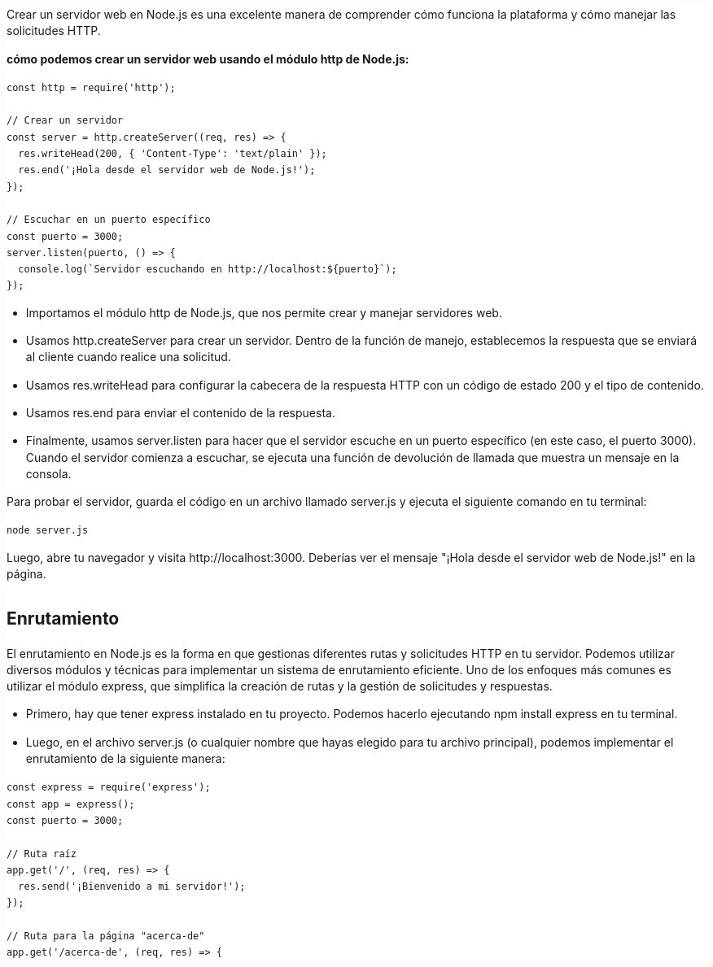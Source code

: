Crear un servidor web en Node.js es una excelente manera de comprender cómo funciona la plataforma y cómo manejar las solicitudes HTTP.

**cómo podemos crear un servidor web usando el módulo http de Node.js:**
```
const http = require('http');

// Crear un servidor
const server = http.createServer((req, res) => {
  res.writeHead(200, { 'Content-Type': 'text/plain' });
  res.end('¡Hola desde el servidor web de Node.js!');
});

// Escuchar en un puerto específico
const puerto = 3000;
server.listen(puerto, () => {
  console.log(`Servidor escuchando en http://localhost:${puerto}`);
});
```
- Importamos el módulo http de Node.js, que nos permite crear y manejar servidores web.

- Usamos http.createServer para crear un servidor. Dentro de la función de manejo, establecemos la respuesta que se enviará al cliente cuando realice una solicitud.

- Usamos res.writeHead para configurar la cabecera de la respuesta HTTP con un código de estado 200 y el tipo de contenido.

- Usamos res.end para enviar el contenido de la respuesta.

- Finalmente, usamos server.listen para hacer que el servidor escuche en un puerto específico (en este caso, el puerto 3000). Cuando el servidor comienza a escuchar, se ejecuta una función de devolución de llamada que muestra un mensaje en la consola.


Para probar el servidor, guarda el código en un archivo llamado server.js y ejecuta el siguiente comando en tu terminal:

   ```
node server.js

   ```

Luego, abre tu navegador y visita http://localhost:3000. Deberías ver el mensaje "¡Hola desde el servidor web de Node.js!" en la página.

## Enrutamiento

El enrutamiento en Node.js es la forma en que gestionas diferentes rutas y solicitudes HTTP en tu servidor. Podemos utilizar diversos módulos y técnicas para implementar un sistema de enrutamiento eficiente. Uno de los enfoques más comunes es utilizar el módulo express, que simplifica la creación de rutas y la gestión de solicitudes y respuestas.


- Primero, hay que tener express instalado en tu proyecto. Podemos hacerlo ejecutando npm install express en tu terminal.

- Luego, en el archivo server.js (o cualquier nombre que hayas elegido para tu archivo principal), podemos implementar el enrutamiento de la siguiente manera:
```
const express = require('express');
const app = express();
const puerto = 3000;

// Ruta raíz
app.get('/', (req, res) => {
  res.send('¡Bienvenido a mi servidor!');
});

// Ruta para la página "acerca-de"
app.get('/acerca-de', (req, res) => {
```